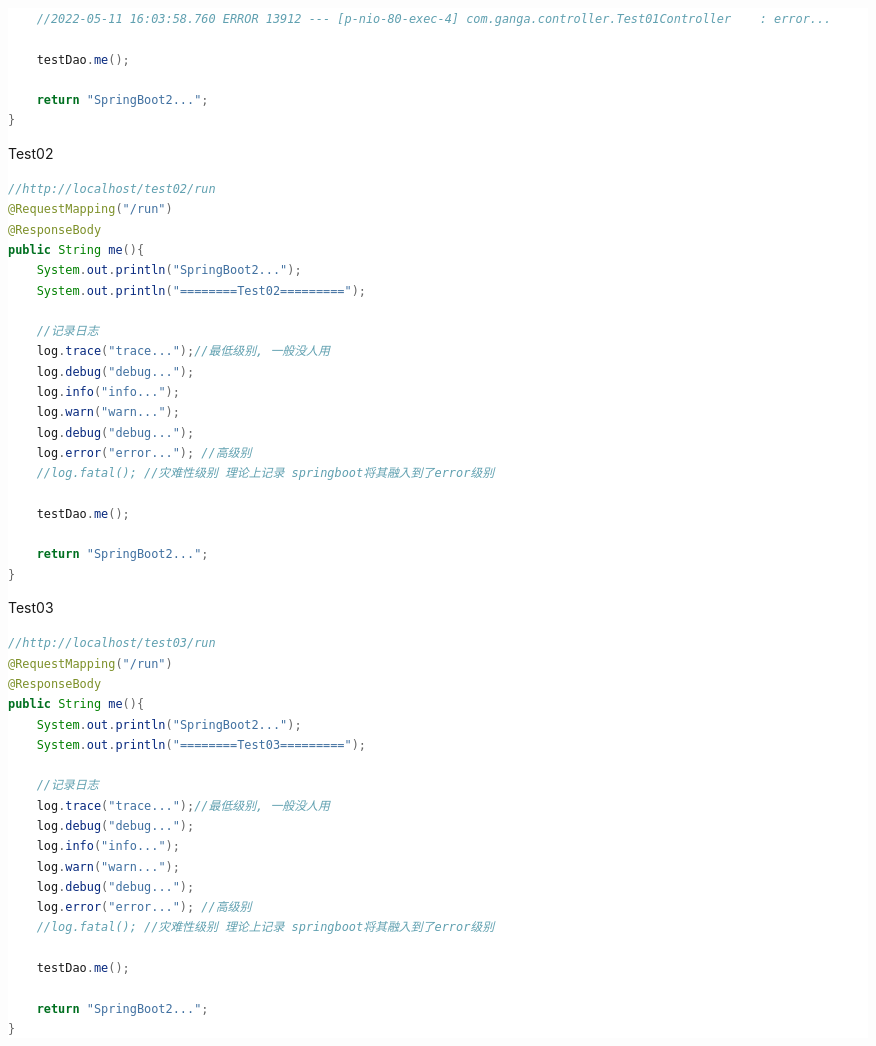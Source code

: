 ```java
    //2022-05-11 16:03:58.760 ERROR 13912 --- [p-nio-80-exec-4] com.ganga.controller.Test01Controller    : error...

    testDao.me();

    return "SpringBoot2...";
}
```





Test02

```java
//http://localhost/test02/run
@RequestMapping("/run")
@ResponseBody
public String me(){
    System.out.println("SpringBoot2...");
    System.out.println("========Test02=========");

    //记录日志
    log.trace("trace...");//最低级别, 一般没人用
    log.debug("debug...");
    log.info("info...");
    log.warn("warn...");
    log.debug("debug...");
    log.error("error..."); //高级别
    //log.fatal(); //灾难性级别 理论上记录 springboot将其融入到了error级别

    testDao.me();

    return "SpringBoot2...";
}
```



Test03

```java
//http://localhost/test03/run
@RequestMapping("/run")
@ResponseBody
public String me(){
    System.out.println("SpringBoot2...");
    System.out.println("========Test03=========");

    //记录日志
    log.trace("trace...");//最低级别, 一般没人用
    log.debug("debug...");
    log.info("info...");
    log.warn("warn...");
    log.debug("debug...");
    log.error("error..."); //高级别
    //log.fatal(); //灾难性级别 理论上记录 springboot将其融入到了error级别

    testDao.me();

    return "SpringBoot2...";
}
```
